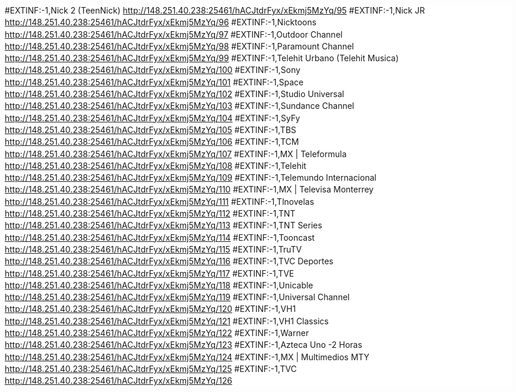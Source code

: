 #EXTINF:-1,Nick 2 (TeenNick)
http://148.251.40.238:25461/hACJtdrFyx/xEkmj5MzYq/95
#EXTINF:-1,Nick JR
http://148.251.40.238:25461/hACJtdrFyx/xEkmj5MzYq/96
#EXTINF:-1,Nicktoons
http://148.251.40.238:25461/hACJtdrFyx/xEkmj5MzYq/97
#EXTINF:-1,Outdoor Channel
http://148.251.40.238:25461/hACJtdrFyx/xEkmj5MzYq/98
#EXTINF:-1,Paramount Channel
http://148.251.40.238:25461/hACJtdrFyx/xEkmj5MzYq/99
#EXTINF:-1,Telehit Urbano (Telehit Musica)
http://148.251.40.238:25461/hACJtdrFyx/xEkmj5MzYq/100
#EXTINF:-1,Sony
http://148.251.40.238:25461/hACJtdrFyx/xEkmj5MzYq/101
#EXTINF:-1,Space
http://148.251.40.238:25461/hACJtdrFyx/xEkmj5MzYq/102
#EXTINF:-1,Studio Universal
http://148.251.40.238:25461/hACJtdrFyx/xEkmj5MzYq/103
#EXTINF:-1,Sundance Channel
http://148.251.40.238:25461/hACJtdrFyx/xEkmj5MzYq/104
#EXTINF:-1,SyFy
http://148.251.40.238:25461/hACJtdrFyx/xEkmj5MzYq/105
#EXTINF:-1,TBS
http://148.251.40.238:25461/hACJtdrFyx/xEkmj5MzYq/106
#EXTINF:-1,TCM
http://148.251.40.238:25461/hACJtdrFyx/xEkmj5MzYq/107
#EXTINF:-1,MX | Teleformula
http://148.251.40.238:25461/hACJtdrFyx/xEkmj5MzYq/108
#EXTINF:-1,Telehit
http://148.251.40.238:25461/hACJtdrFyx/xEkmj5MzYq/109
#EXTINF:-1,Telemundo Internacional
http://148.251.40.238:25461/hACJtdrFyx/xEkmj5MzYq/110
#EXTINF:-1,MX | Televisa Monterrey
http://148.251.40.238:25461/hACJtdrFyx/xEkmj5MzYq/111
#EXTINF:-1,Tlnovelas
http://148.251.40.238:25461/hACJtdrFyx/xEkmj5MzYq/112
#EXTINF:-1,TNT
http://148.251.40.238:25461/hACJtdrFyx/xEkmj5MzYq/113
#EXTINF:-1,TNT Series
http://148.251.40.238:25461/hACJtdrFyx/xEkmj5MzYq/114
#EXTINF:-1,Tooncast
http://148.251.40.238:25461/hACJtdrFyx/xEkmj5MzYq/115
#EXTINF:-1,TruTV
http://148.251.40.238:25461/hACJtdrFyx/xEkmj5MzYq/116
#EXTINF:-1,TVC Deportes
http://148.251.40.238:25461/hACJtdrFyx/xEkmj5MzYq/117
#EXTINF:-1,TVE
http://148.251.40.238:25461/hACJtdrFyx/xEkmj5MzYq/118
#EXTINF:-1,Unicable
http://148.251.40.238:25461/hACJtdrFyx/xEkmj5MzYq/119
#EXTINF:-1,Universal Channel
http://148.251.40.238:25461/hACJtdrFyx/xEkmj5MzYq/120
#EXTINF:-1,VH1
http://148.251.40.238:25461/hACJtdrFyx/xEkmj5MzYq/121
#EXTINF:-1,VH1 Classics
http://148.251.40.238:25461/hACJtdrFyx/xEkmj5MzYq/122
#EXTINF:-1,Warner
http://148.251.40.238:25461/hACJtdrFyx/xEkmj5MzYq/123
#EXTINF:-1,Azteca Uno -2 Horas
http://148.251.40.238:25461/hACJtdrFyx/xEkmj5MzYq/124
#EXTINF:-1,MX | Multimedios MTY
http://148.251.40.238:25461/hACJtdrFyx/xEkmj5MzYq/125
#EXTINF:-1,TVC
http://148.251.40.238:25461/hACJtdrFyx/xEkmj5MzYq/126